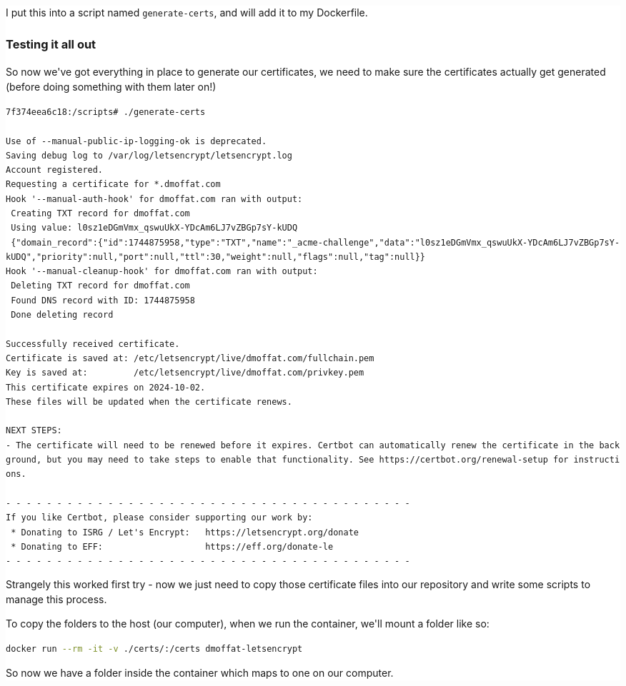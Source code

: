 I put this into a script named `generate-certs`, and will add it to my Dockerfile.


### Testing it all out

So now we've got everything in place to generate our certificates, we need to make sure the certificates actually get generated (before doing something with them later on!)

```
7f374eea6c18:/scripts# ./generate-certs 

Use of --manual-public-ip-logging-ok is deprecated.
Saving debug log to /var/log/letsencrypt/letsencrypt.log
Account registered.
Requesting a certificate for *.dmoffat.com
Hook '--manual-auth-hook' for dmoffat.com ran with output:
 Creating TXT record for dmoffat.com
 Using value: l0sz1eDGmVmx_qswuUkX-YDcAm6LJ7vZBGp7sY-kUDQ
 {"domain_record":{"id":1744875958,"type":"TXT","name":"_acme-challenge","data":"l0sz1eDGmVmx_qswuUkX-YDcAm6LJ7vZBGp7sY-kUDQ","priority":null,"port":null,"ttl":30,"weight":null,"flags":null,"tag":null}}
Hook '--manual-cleanup-hook' for dmoffat.com ran with output:
 Deleting TXT record for dmoffat.com
 Found DNS record with ID: 1744875958
 Done deleting record

Successfully received certificate.
Certificate is saved at: /etc/letsencrypt/live/dmoffat.com/fullchain.pem
Key is saved at:         /etc/letsencrypt/live/dmoffat.com/privkey.pem
This certificate expires on 2024-10-02.
These files will be updated when the certificate renews.

NEXT STEPS:
- The certificate will need to be renewed before it expires. Certbot can automatically renew the certificate in the background, but you may need to take steps to enable that functionality. See https://certbot.org/renewal-setup for instructions.

- - - - - - - - - - - - - - - - - - - - - - - - - - - - - - - - - - - - - - - -
If you like Certbot, please consider supporting our work by:
 * Donating to ISRG / Let's Encrypt:   https://letsencrypt.org/donate
 * Donating to EFF:                    https://eff.org/donate-le
- - - - - - - - - - - - - - - - - - - - - - - - - - - - - - - - - - - - - - - -
```
Strangely this worked first try - now we just need to copy those certificate files into our repository and write some scripts to manage this process.

To copy the folders to the host (our computer), when we run the container, we'll mount a folder like so:

```bash
docker run --rm -it -v ./certs/:/certs dmoffat-letsencrypt
```

So now we have a folder inside the container which maps to one on our computer.
